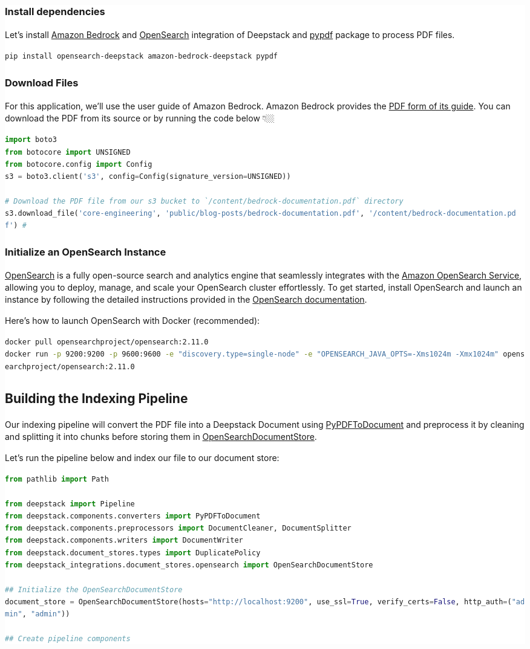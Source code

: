 ### Install dependencies

Let’s install [Amazon Bedrock](https://deepstack.khulnasoft.com/integrations/amazon-bedrock) and [OpenSearch](https://deepstack.khulnasoft.com/integrations/opensearch-document-store) integration of Deepstack and [pypdf](https://pypi.org/project/pypdf/) package to process PDF files.

```bash
pip install opensearch-deepstack amazon-bedrock-deepstack pypdf
```

### Download Files

For this application, we’ll use the user guide of Amazon Bedrock. Amazon Bedrock provides the [PDF form of its guide](https://docs.aws.amazon.com/pdfs/bedrock/latest/userguide/bedrock-ug.pdf). You can download the PDF from its source or by running the code below 👇🏼  

```python
import boto3
from botocore import UNSIGNED
from botocore.config import Config
s3 = boto3.client('s3', config=Config(signature_version=UNSIGNED))

# Download the PDF file from our s3 bucket to `/content/bedrock-documentation.pdf` directory
s3.download_file('core-engineering', 'public/blog-posts/bedrock-documentation.pdf', '/content/bedrock-documentation.pdf') #
```

### Initialize an OpenSearch Instance

[OpenSearch](https://opensearch.org/) is a fully open-source search and analytics engine that seamlessly integrates with the [Amazon OpenSearch Service](https://docs.aws.amazon.com/opensearch-service/latest/developerguide/what-is.html), allowing you to deploy, manage, and scale your OpenSearch cluster effortlessly. To get started, install OpenSearch and launch an instance by following the detailed instructions provided in the [OpenSearch documentation](https://opensearch.org/docs/latest/install-and-configure/install-opensearch/index/). 

Here’s how to launch OpenSearch with Docker (recommended):

```bash
docker pull opensearchproject/opensearch:2.11.0
docker run -p 9200:9200 -p 9600:9600 -e "discovery.type=single-node" -e "OPENSEARCH_JAVA_OPTS=-Xms1024m -Xmx1024m" opensearchproject/opensearch:2.11.0
```

## Building the Indexing Pipeline

Our indexing pipeline will convert the PDF file into a Deepstack Document using [PyPDFToDocument](https://docs.deepstack.khulnasoft.com/v2.0/docs/pypdftodocument) and preprocess it by cleaning and splitting it into chunks before storing them in [OpenSearchDocumentStore](https://docs.deepstack.khulnasoft.com/v2.0/docs/opensearch-document-store). 

Let’s run the pipeline below and index our file to our document store: 

```python
from pathlib import Path

from deepstack import Pipeline
from deepstack.components.converters import PyPDFToDocument
from deepstack.components.preprocessors import DocumentCleaner, DocumentSplitter
from deepstack.components.writers import DocumentWriter
from deepstack.document_stores.types import DuplicatePolicy
from deepstack_integrations.document_stores.opensearch import OpenSearchDocumentStore

## Initialize the OpenSearchDocumentStore
document_store = OpenSearchDocumentStore(hosts="http://localhost:9200", use_ssl=True, verify_certs=False, http_auth=("admin", "admin"))

## Create pipeline components
```